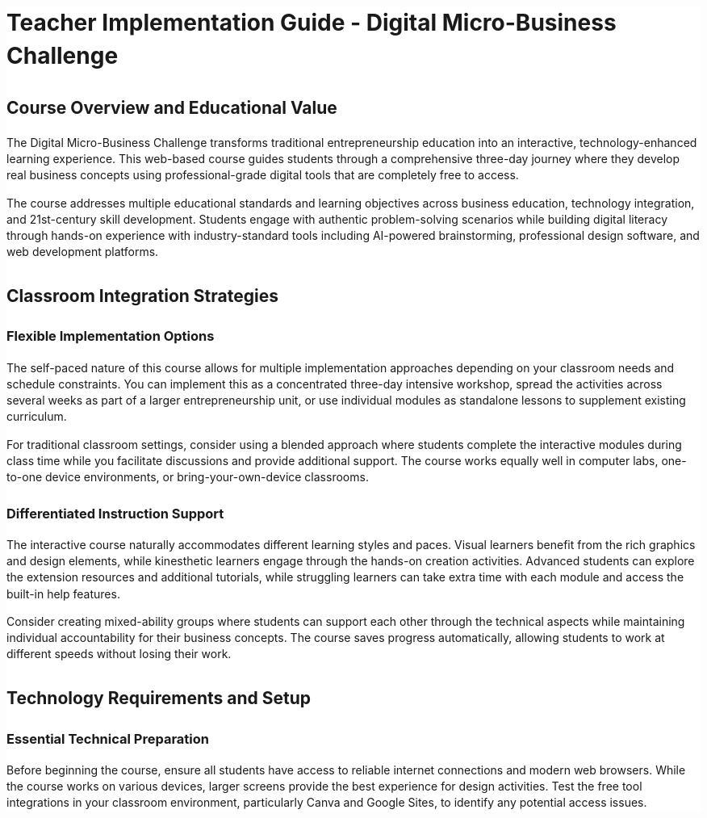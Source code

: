 # Teacher Implementation Guide - Digital Micro-Business Challenge

## Course Overview and Educational Value

The Digital Micro-Business Challenge transforms traditional entrepreneurship education into an interactive, technology-enhanced learning experience. This web-based course guides students through a comprehensive three-day journey where they develop real business concepts using professional-grade digital tools that are completely free to access.

The course addresses multiple educational standards and learning objectives across business education, technology integration, and 21st-century skill development. Students engage with authentic problem-solving scenarios while building digital literacy through hands-on experience with industry-standard tools including AI-powered brainstorming, professional design software, and web development platforms.

## Classroom Integration Strategies

### **Flexible Implementation Options**

The self-paced nature of this course allows for multiple implementation approaches depending on your classroom needs and schedule constraints. You can implement this as a concentrated three-day intensive workshop, spread the activities across several weeks as part of a larger entrepreneurship unit, or use individual modules as standalone lessons to supplement existing curriculum.

For traditional classroom settings, consider using a blended approach where students complete the interactive modules during class time while you facilitate discussions and provide additional support. The course works equally well in computer labs, one-to-one device environments, or bring-your-own-device classrooms.

### **Differentiated Instruction Support**

The interactive course naturally accommodates different learning styles and paces. Visual learners benefit from the rich graphics and design elements, while kinesthetic learners engage through the hands-on creation activities. Advanced students can explore the extension resources and additional tutorials, while struggling learners can take extra time with each module and access the built-in help features.

Consider creating mixed-ability groups where students can support each other through the technical aspects while maintaining individual accountability for their business concepts. The course saves progress automatically, allowing students to work at different speeds without losing their work.

## Technology Requirements and Setup

### **Essential Technical Preparation**

Before beginning the course, ensure all students have access to reliable internet connections and modern web browsers. While the course works on various devices, larger screens provide the best experience for design activities. Test the free tool integrations in your classroom environment, particularly Canva and Google Sites, to identify any potential access issues.
